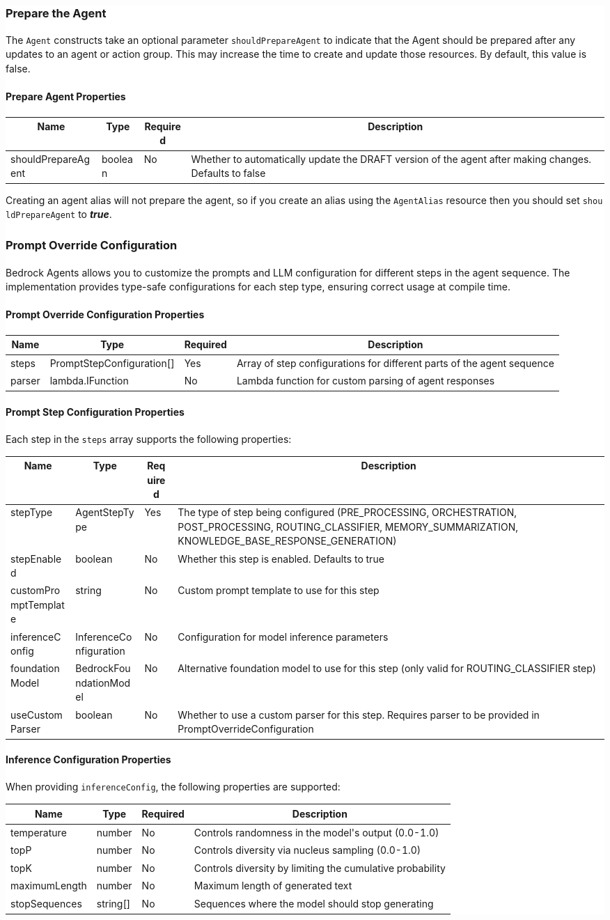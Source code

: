 ### Prepare the Agent

The `Agent` constructs take an optional parameter `shouldPrepareAgent` to indicate that the Agent should be prepared after any updates to an agent or action group. This may increase the time to create and update those resources. By default, this value is false.

#### Prepare Agent Properties

| Name | Type | Required | Description |
|---|---|---|---|
| shouldPrepareAgent | boolean | No | Whether to automatically update the DRAFT version of the agent after making changes. Defaults to false |

Creating an agent alias will not prepare the agent, so if you create an alias using the `AgentAlias` resource then you should set `shouldPrepareAgent` to ***true***.

### Prompt Override Configuration

Bedrock Agents allows you to customize the prompts and LLM configuration for different steps in the agent sequence. The implementation provides type-safe configurations for each step type, ensuring correct usage at compile time.

#### Prompt Override Configuration Properties

| Name | Type | Required | Description |
|---|---|---|---|
| steps | PromptStepConfiguration[] | Yes | Array of step configurations for different parts of the agent sequence |
| parser | lambda.IFunction | No | Lambda function for custom parsing of agent responses |

#### Prompt Step Configuration Properties

Each step in the `steps` array supports the following properties:

| Name | Type | Required | Description |
|---|---|---|---|
| stepType | AgentStepType | Yes | The type of step being configured (PRE_PROCESSING, ORCHESTRATION, POST_PROCESSING, ROUTING_CLASSIFIER, MEMORY_SUMMARIZATION, KNOWLEDGE_BASE_RESPONSE_GENERATION) |
| stepEnabled | boolean | No | Whether this step is enabled. Defaults to true |
| customPromptTemplate | string | No | Custom prompt template to use for this step |
| inferenceConfig | InferenceConfiguration | No | Configuration for model inference parameters |
| foundationModel | BedrockFoundationModel | No | Alternative foundation model to use for this step (only valid for ROUTING_CLASSIFIER step) |
| useCustomParser | boolean | No | Whether to use a custom parser for this step. Requires parser to be provided in PromptOverrideConfiguration |

#### Inference Configuration Properties

When providing `inferenceConfig`, the following properties are supported:

| Name | Type | Required | Description |
|---|---|---|---|
| temperature | number | No | Controls randomness in the model's output (0.0-1.0) |
| topP | number | No | Controls diversity via nucleus sampling (0.0-1.0) |
| topK | number | No | Controls diversity by limiting the cumulative probability |
| maximumLength | number | No | Maximum length of generated text |
| stopSequences | string[] | No | Sequences where the model should stop generating |
